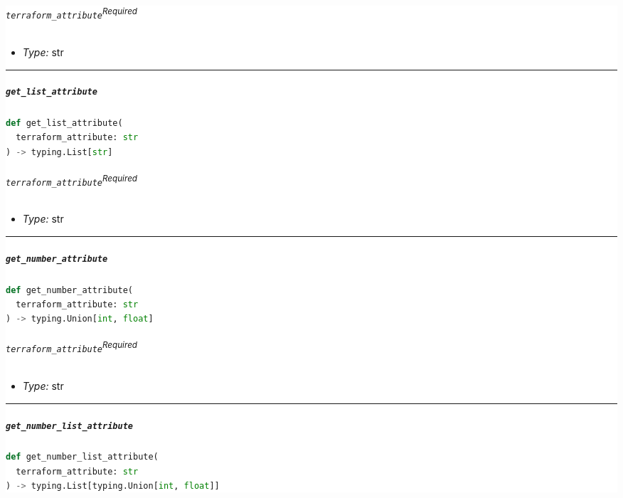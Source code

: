 ###### `terraform_attribute`<sup>Required</sup> <a name="terraform_attribute" id="@cdktf/provider-ionoscloud.natgatewayRule.NatgatewayRuleTargetPortRangeOutputReference.getBooleanMapAttribute.parameter.terraformAttribute"></a>

- *Type:* str

---

##### `get_list_attribute` <a name="get_list_attribute" id="@cdktf/provider-ionoscloud.natgatewayRule.NatgatewayRuleTargetPortRangeOutputReference.getListAttribute"></a>

```python
def get_list_attribute(
  terraform_attribute: str
) -> typing.List[str]
```

###### `terraform_attribute`<sup>Required</sup> <a name="terraform_attribute" id="@cdktf/provider-ionoscloud.natgatewayRule.NatgatewayRuleTargetPortRangeOutputReference.getListAttribute.parameter.terraformAttribute"></a>

- *Type:* str

---

##### `get_number_attribute` <a name="get_number_attribute" id="@cdktf/provider-ionoscloud.natgatewayRule.NatgatewayRuleTargetPortRangeOutputReference.getNumberAttribute"></a>

```python
def get_number_attribute(
  terraform_attribute: str
) -> typing.Union[int, float]
```

###### `terraform_attribute`<sup>Required</sup> <a name="terraform_attribute" id="@cdktf/provider-ionoscloud.natgatewayRule.NatgatewayRuleTargetPortRangeOutputReference.getNumberAttribute.parameter.terraformAttribute"></a>

- *Type:* str

---

##### `get_number_list_attribute` <a name="get_number_list_attribute" id="@cdktf/provider-ionoscloud.natgatewayRule.NatgatewayRuleTargetPortRangeOutputReference.getNumberListAttribute"></a>

```python
def get_number_list_attribute(
  terraform_attribute: str
) -> typing.List[typing.Union[int, float]]
```
